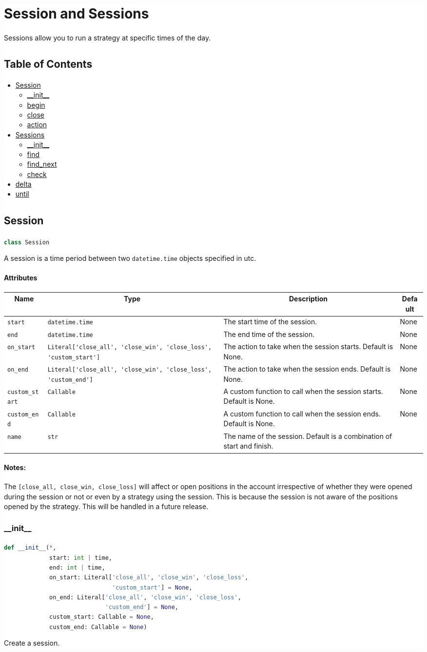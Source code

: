 # Session and Sessions
Sessions allow you to run a strategy at specific times of the day.

## Table of Contents
- [Session](#session)
    - [\_\_init\_\_](#session.__init__)
    - [begin](#session.begin)
    - [close](#session.close)
    - [action](#session.action)
- [Sessions](#sessions)
    - [\_\_init\_\_](#sessions.__init__)
    - [find](#sessions.find)
    - [find_next](#sessions.find_next)
    - [check](#sessions.check)
- [delta](#delta)
- [until](#until)
  

<a id="session"></a>
## Session
```python
class Session
```
A session is a time period between two `datetime.time` objects specified in utc.
#### Attributes
| Name           | Type                                                              | Description                                                            | Default |
|----------------|-------------------------------------------------------------------|------------------------------------------------------------------------|---------|
| `start`        | `datetime.time`                                                   | The start time of the session.                                         | None    |
| `end`          | `datetime.time`                                                   | The end time of the session.                                           | None    |
| `on_start`     | `Literal['close_all', 'close_win', 'close_loss', 'custom_start']` | The action to take when the session starts. Default is None.           | None    |
| `on_end`       | `Literal['close_all', 'close_win', 'close_loss', 'custom_end']`   | The action to take when the session ends. Default is None.             | None    |
| `custom_start` | `Callable`                                                        | A custom function to call when the session starts. Default is None.    | None    |
| `custom_end`   | `Callable`                                                        | A custom function to call when the session ends. Default is None.      | None    |
| `name`         | `str`                                                             | The name of the session. Default is a combination of start and finish. |         |

#### Notes:
The `[close_all, close_win, close_loss]` will affect or open positions in the account irrespective of whether they were
opened during the session or not or even by a strategy using the session. This is because the session is not aware of the
positions opened by the strategy. This will be handled in a future release.

<a id="session.__init__"></a>
### \_\_init\_\_
```python
def __init__(*,
             start: int | time,
             end: int | time,
             on_start: Literal['close_all', 'close_win', 'close_loss',
                               'custom_start'] = None,
             on_end: Literal['close_all', 'close_win', 'close_loss',
                             'custom_end'] = None,
             custom_start: Callable = None,
             custom_end: Callable = None)
```
Create a session.
